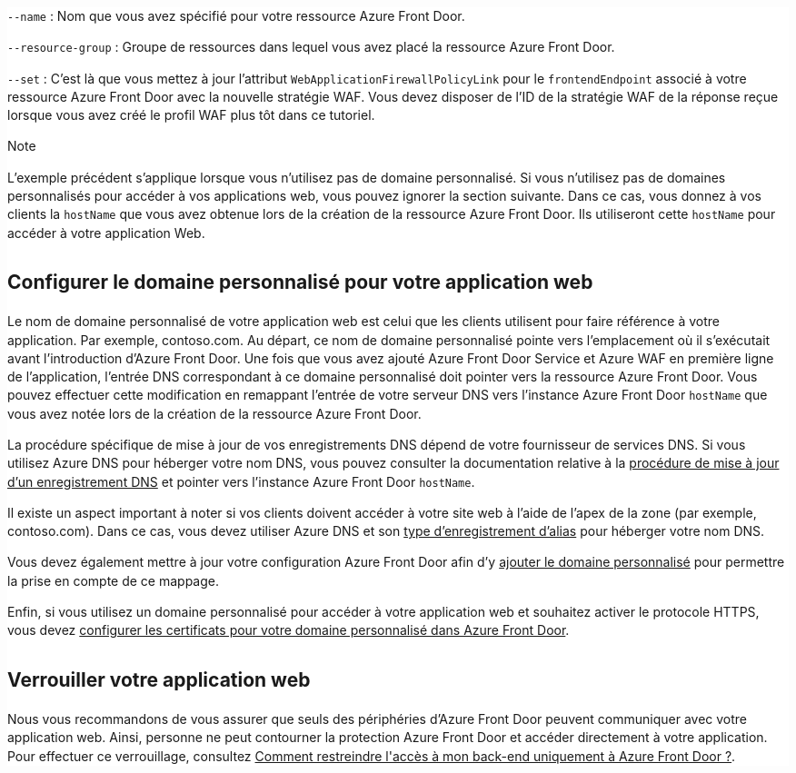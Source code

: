 `--name` : Nom que vous avez spécifié pour votre ressource Azure Front Door.

`--resource-group` : Groupe de ressources dans lequel vous avez placé la ressource Azure Front Door.

`--set` : C’est là que vous mettez à jour l’attribut `WebApplicationFirewallPolicyLink` pour le `frontendEndpoint` associé à votre ressource Azure Front Door avec la nouvelle stratégie WAF. Vous devez disposer de l’ID de la stratégie WAF de la réponse reçue lorsque vous avez créé le profil WAF plus tôt dans ce tutoriel.

 > [!NOTE] 
> L’exemple précédent s’applique lorsque vous n’utilisez pas de domaine personnalisé. Si vous n’utilisez pas de domaines personnalisés pour accéder à vos applications web, vous pouvez ignorer la section suivante. Dans ce cas, vous donnez à vos clients la `hostName` que vous avez obtenue lors de la création de la ressource Azure Front Door. Ils utiliseront cette `hostName` pour accéder à votre application Web.

## <a name="configure-the-custom-domain-for-your-web-application"></a>Configurer le domaine personnalisé pour votre application web

Le nom de domaine personnalisé de votre application web est celui que les clients utilisent pour faire référence à votre application. Par exemple, contoso.com. Au départ, ce nom de domaine personnalisé pointe vers l’emplacement où il s’exécutait avant l’introduction d’Azure Front Door. Une fois que vous avez ajouté Azure Front Door Service et Azure WAF en première ligne de l’application, l’entrée DNS correspondant à ce domaine personnalisé doit pointer vers la ressource Azure Front Door. Vous pouvez effectuer cette modification en remappant l’entrée de votre serveur DNS vers l’instance Azure Front Door `hostName` que vous avez notée lors de la création de la ressource Azure Front Door.

La procédure spécifique de mise à jour de vos enregistrements DNS dépend de votre fournisseur de services DNS. Si vous utilisez Azure DNS pour héberger votre nom DNS, vous pouvez consulter la documentation relative à la [procédure de mise à jour d’un enregistrement DNS](../dns/dns-operations-recordsets-cli.md) et pointer vers l’instance Azure Front Door `hostName`. 

Il existe un aspect important à noter si vos clients doivent accéder à votre site web à l’aide de l’apex de la zone (par exemple, contoso.com). Dans ce cas, vous devez utiliser Azure DNS et son [type d’enregistrement d’alias](../dns/dns-alias.md) pour héberger votre nom DNS. 

Vous devez également mettre à jour votre configuration Azure Front Door afin d’y [ajouter le domaine personnalisé](./front-door-custom-domain.md) pour permettre la prise en compte de ce mappage.

Enfin, si vous utilisez un domaine personnalisé pour accéder à votre application web et souhaitez activer le protocole HTTPS, vous devez [configurer les certificats pour votre domaine personnalisé dans Azure Front Door](./front-door-custom-domain-https.md). 

## <a name="lock-down-your-web-application"></a>Verrouiller votre application web

Nous vous recommandons de vous assurer que seuls des périphéries d’Azure Front Door peuvent communiquer avec votre application web. Ainsi, personne ne peut contourner la protection Azure Front Door et accéder directement à votre application. Pour effectuer ce verrouillage, consultez [Comment restreindre l'accès à mon back-end uniquement à Azure Front Door ?](./front-door-faq.md#how-do-i-lock-down-the-access-to-my-backend-to-only-azure-front-door).
